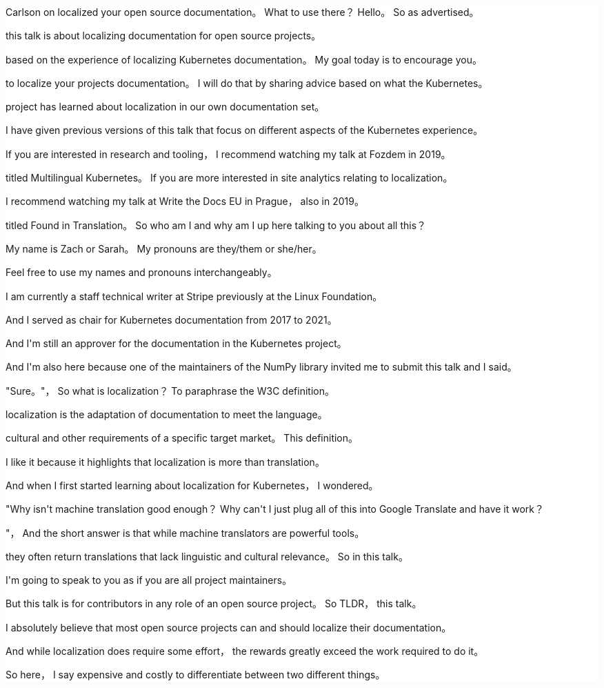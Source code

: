  Carlson on localized your open source documentation。 What to use there？ Hello。 So as advertised。

 this talk is about localizing documentation for open source projects。

 based on the experience of localizing Kubernetes documentation。 My goal today is to encourage you。

 to localize your projects documentation。 I will do that by sharing advice based on what the Kubernetes。

 project has learned about localization in our own documentation set。

 I have given previous versions of this talk that focus on different aspects of the Kubernetes experience。

 If you are interested in research and tooling， I recommend watching my talk at Fozdem in 2019。

 titled Multilingual Kubernetes。 If you are more interested in site analytics relating to localization。

 I recommend watching my talk at Write the Docs EU in Prague， also in 2019。

 titled Found in Translation。 So who am I and why am I up here talking to you about all this？

 My name is Zach or Sarah。 My pronouns are they/them or she/her。

 Feel free to use my names and pronouns interchangeably。

 I am currently a staff technical writer at Stripe previously at the Linux Foundation。

 And I served as chair for Kubernetes documentation from 2017 to 2021。

 And I'm still an approver for the documentation in the Kubernetes project。

 And I'm also here because one of the maintainers of the NumPy library invited me to submit this talk and I said。

 "Sure。"， So what is localization？ To paraphrase the W3C definition。

 localization is the adaptation of documentation to meet the language。

 cultural and other requirements of a specific target market。 This definition。

 I like it because it highlights that localization is more than translation。

 And when I first started learning about localization for Kubernetes， I wondered。

 "Why isn't machine translation good enough？ Why can't I just plug all of this into Google Translate and have it work？

"， And the short answer is that while machine translators are powerful tools。

 they often return translations that lack linguistic and cultural relevance。 So in this talk。

 I'm going to speak to you as if you are all project maintainers。

 But this talk is for contributors in any role of an open source project。 So TLDR， this talk。

 I absolutely believe that most open source projects can and should localize their documentation。

 And while localization does require some effort， the rewards greatly exceed the work required to do it。

 So here， I say expensive and costly to differentiate between two different things。
